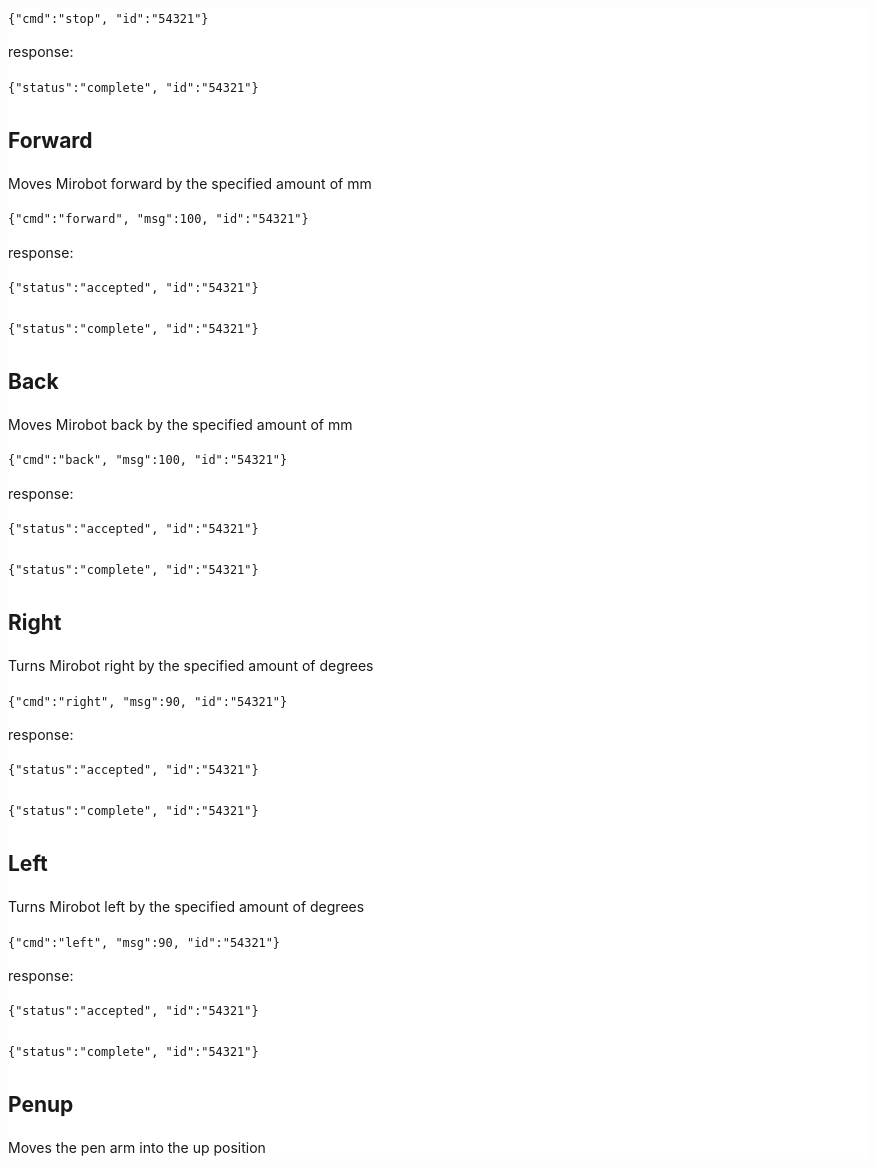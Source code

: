     {"cmd":"stop", "id":"54321"}

response:

    {"status":"complete", "id":"54321"}


Forward
-------
Moves Mirobot forward by the specified amount of mm

    {"cmd":"forward", "msg":100, "id":"54321"}

response:

    {"status":"accepted", "id":"54321"}

    {"status":"complete", "id":"54321"}


Back
-------
Moves Mirobot back by the specified amount of mm

    {"cmd":"back", "msg":100, "id":"54321"}

response:

    {"status":"accepted", "id":"54321"}

    {"status":"complete", "id":"54321"}


Right
-------
Turns Mirobot right by the specified amount of degrees

    {"cmd":"right", "msg":90, "id":"54321"}

response:

    {"status":"accepted", "id":"54321"}

    {"status":"complete", "id":"54321"}


Left
-------
Turns Mirobot left by the specified amount of degrees

    {"cmd":"left", "msg":90, "id":"54321"}

response:

    {"status":"accepted", "id":"54321"}

    {"status":"complete", "id":"54321"}


Penup
-------
Moves the pen arm into the up position
